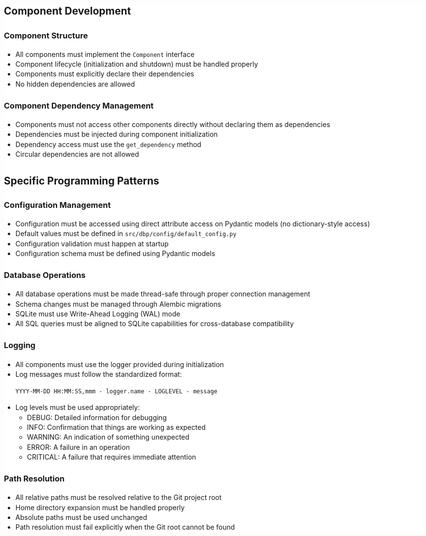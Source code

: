 ## Component Development

### Component Structure

- All components must implement the `Component` interface
- Component lifecycle (initialization and shutdown) must be handled properly
- Components must explicitly declare their dependencies
- No hidden dependencies are allowed

### Component Dependency Management

- Components must not access other components directly without declaring them as dependencies
- Dependencies must be injected during component initialization
- Dependency access must use the `get_dependency` method
- Circular dependencies are not allowed

## Specific Programming Patterns

### Configuration Management

- Configuration must be accessed using direct attribute access on Pydantic models (no dictionary-style access)
- Default values must be defined in `src/dbp/config/default_config.py`
- Configuration validation must happen at startup
- Configuration schema must be defined using Pydantic models

### Database Operations

- All database operations must be made thread-safe through proper connection management
- Schema changes must be managed through Alembic migrations
- SQLite must use Write-Ahead Logging (WAL) mode
- All SQL queries must be aligned to SQLite capabilities for cross-database compatibility

### Logging

- All components must use the logger provided during initialization
- Log messages must follow the standardized format:
  ```
  YYYY-MM-DD HH:MM:SS,mmm - logger.name - LOGLEVEL - message
  ```
- Log levels must be used appropriately:
  - DEBUG: Detailed information for debugging
  - INFO: Confirmation that things are working as expected
  - WARNING: An indication of something unexpected
  - ERROR: A failure in an operation
  - CRITICAL: A failure that requires immediate attention

### Path Resolution

- All relative paths must be resolved relative to the Git project root
- Home directory expansion must be handled properly
- Absolute paths must be used unchanged
- Path resolution must fail explicitly when the Git root cannot be found
